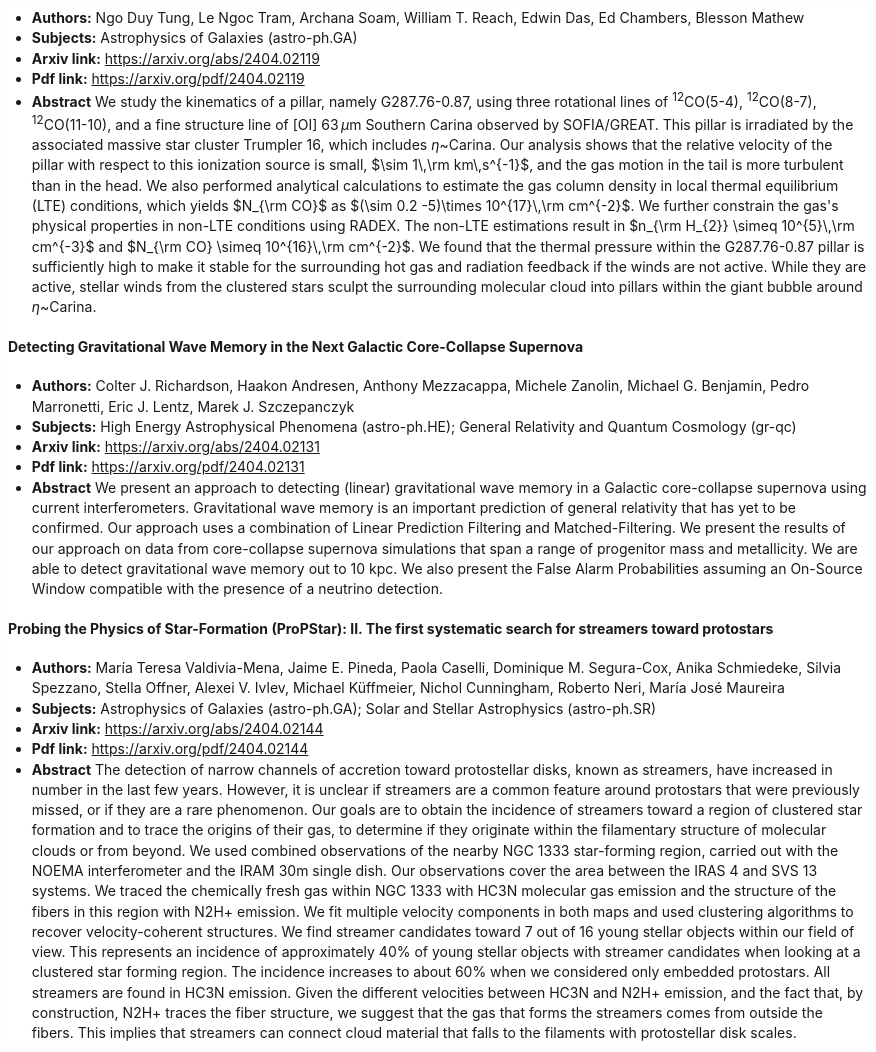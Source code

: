  - **Authors:** Ngo Duy Tung, Le Ngoc Tram, Archana Soam, William T. Reach, Edwin Das, Ed Chambers, Blesson Mathew
 - **Subjects:** Astrophysics of Galaxies (astro-ph.GA)
 - **Arxiv link:** https://arxiv.org/abs/2404.02119
 - **Pdf link:** https://arxiv.org/pdf/2404.02119
 - **Abstract**
 We study the kinematics of a pillar, namely G287.76-0.87, using three rotational lines of $^{12}$CO(5-4), $^{12}$CO(8-7), $^{12}$CO(11-10), and a fine structure line of [OI] $63\,\mu$m Southern Carina observed by SOFIA/GREAT. This pillar is irradiated by the associated massive star cluster Trumpler 16, which includes $\eta$~Carina. Our analysis shows that the relative velocity of the pillar with respect to this ionization source is small, $\sim 1\,\rm km\,s^{-1}$, and the gas motion in the tail is more turbulent than in the head. We also performed analytical calculations to estimate the gas column density in local thermal equilibrium (LTE) conditions, which yields $N_{\rm CO}$ as $(\sim 0.2 -5)\times 10^{17}\,\rm cm^{-2}$. We further constrain the gas's physical properties in non-LTE conditions using RADEX. The non-LTE estimations result in $n_{\rm H_{2}} \simeq 10^{5}\,\rm cm^{-3}$ and $N_{\rm CO} \simeq 10^{16}\,\rm cm^{-2}$. We found that the thermal pressure within the G287.76-0.87 pillar is sufficiently high to make it stable for the surrounding hot gas and radiation feedback if the winds are not active. While they are active, stellar winds from the clustered stars sculpt the surrounding molecular cloud into pillars within the giant bubble around $\eta$~Carina.
#### Detecting Gravitational Wave Memory in the Next Galactic Core-Collapse  Supernova
 - **Authors:** Colter J. Richardson, Haakon Andresen, Anthony Mezzacappa, Michele Zanolin, Michael G. Benjamin, Pedro Marronetti, Eric J. Lentz, Marek J. Szczepanczyk
 - **Subjects:** High Energy Astrophysical Phenomena (astro-ph.HE); General Relativity and Quantum Cosmology (gr-qc)
 - **Arxiv link:** https://arxiv.org/abs/2404.02131
 - **Pdf link:** https://arxiv.org/pdf/2404.02131
 - **Abstract**
 We present an approach to detecting (linear) gravitational wave memory in a Galactic core-collapse supernova using current interferometers. Gravitational wave memory is an important prediction of general relativity that has yet to be confirmed. Our approach uses a combination of Linear Prediction Filtering and Matched-Filtering. We present the results of our approach on data from core-collapse supernova simulations that span a range of progenitor mass and metallicity. We are able to detect gravitational wave memory out to 10 kpc. We also present the False Alarm Probabilities assuming an On-Source Window compatible with the presence of a neutrino detection.
#### Probing the Physics of Star-Formation (ProPStar): II. The first  systematic search for streamers toward protostars
 - **Authors:** María Teresa Valdivia-Mena, Jaime E. Pineda, Paola Caselli, Dominique M. Segura-Cox, Anika Schmiedeke, Silvia Spezzano, Stella Offner, Alexei V. Ivlev, Michael Küffmeier, Nichol Cunningham, Roberto Neri, María José Maureira
 - **Subjects:** Astrophysics of Galaxies (astro-ph.GA); Solar and Stellar Astrophysics (astro-ph.SR)
 - **Arxiv link:** https://arxiv.org/abs/2404.02144
 - **Pdf link:** https://arxiv.org/pdf/2404.02144
 - **Abstract**
 The detection of narrow channels of accretion toward protostellar disks, known as streamers, have increased in number in the last few years. However, it is unclear if streamers are a common feature around protostars that were previously missed, or if they are a rare phenomenon. Our goals are to obtain the incidence of streamers toward a region of clustered star formation and to trace the origins of their gas, to determine if they originate within the filamentary structure of molecular clouds or from beyond. We used combined observations of the nearby NGC 1333 star-forming region, carried out with the NOEMA interferometer and the IRAM 30m single dish. Our observations cover the area between the IRAS 4 and SVS 13 systems. We traced the chemically fresh gas within NGC 1333 with HC3N molecular gas emission and the structure of the fibers in this region with N2H+ emission. We fit multiple velocity components in both maps and used clustering algorithms to recover velocity-coherent structures. We find streamer candidates toward 7 out of 16 young stellar objects within our field of view. This represents an incidence of approximately 40\% of young stellar objects with streamer candidates when looking at a clustered star forming region. The incidence increases to about 60\% when we considered only embedded protostars. All streamers are found in HC3N emission. Given the different velocities between HC3N and N2H+ emission, and the fact that, by construction, N2H+ traces the fiber structure, we suggest that the gas that forms the streamers comes from outside the fibers. This implies that streamers can connect cloud material that falls to the filaments with protostellar disk scales.
